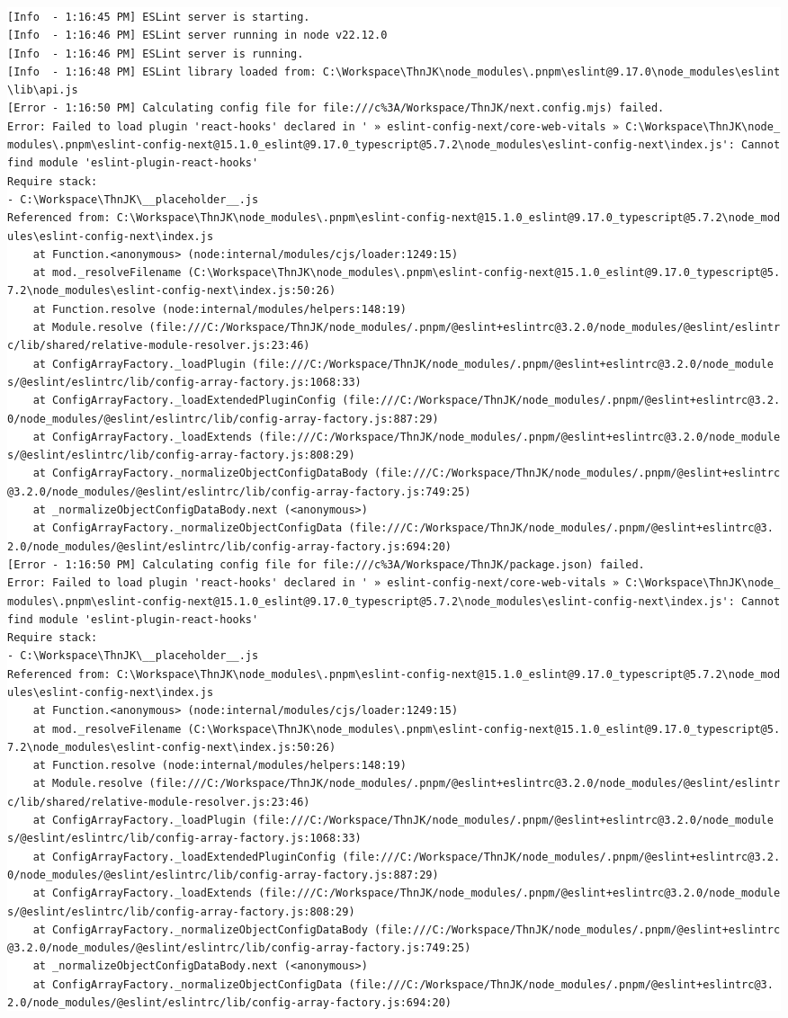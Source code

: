 ```plain text
[Info  - 1:16:45 PM] ESLint server is starting.
[Info  - 1:16:46 PM] ESLint server running in node v22.12.0
[Info  - 1:16:46 PM] ESLint server is running.
[Info  - 1:16:48 PM] ESLint library loaded from: C:\Workspace\ThnJK\node_modules\.pnpm\eslint@9.17.0\node_modules\eslint\lib\api.js
[Error - 1:16:50 PM] Calculating config file for file:///c%3A/Workspace/ThnJK/next.config.mjs) failed.
Error: Failed to load plugin 'react-hooks' declared in ' » eslint-config-next/core-web-vitals » C:\Workspace\ThnJK\node_modules\.pnpm\eslint-config-next@15.1.0_eslint@9.17.0_typescript@5.7.2\node_modules\eslint-config-next\index.js': Cannot find module 'eslint-plugin-react-hooks'
Require stack:
- C:\Workspace\ThnJK\__placeholder__.js
Referenced from: C:\Workspace\ThnJK\node_modules\.pnpm\eslint-config-next@15.1.0_eslint@9.17.0_typescript@5.7.2\node_modules\eslint-config-next\index.js
    at Function.<anonymous> (node:internal/modules/cjs/loader:1249:15)
    at mod._resolveFilename (C:\Workspace\ThnJK\node_modules\.pnpm\eslint-config-next@15.1.0_eslint@9.17.0_typescript@5.7.2\node_modules\eslint-config-next\index.js:50:26)
    at Function.resolve (node:internal/modules/helpers:148:19)
    at Module.resolve (file:///C:/Workspace/ThnJK/node_modules/.pnpm/@eslint+eslintrc@3.2.0/node_modules/@eslint/eslintrc/lib/shared/relative-module-resolver.js:23:46)
    at ConfigArrayFactory._loadPlugin (file:///C:/Workspace/ThnJK/node_modules/.pnpm/@eslint+eslintrc@3.2.0/node_modules/@eslint/eslintrc/lib/config-array-factory.js:1068:33)
    at ConfigArrayFactory._loadExtendedPluginConfig (file:///C:/Workspace/ThnJK/node_modules/.pnpm/@eslint+eslintrc@3.2.0/node_modules/@eslint/eslintrc/lib/config-array-factory.js:887:29)
    at ConfigArrayFactory._loadExtends (file:///C:/Workspace/ThnJK/node_modules/.pnpm/@eslint+eslintrc@3.2.0/node_modules/@eslint/eslintrc/lib/config-array-factory.js:808:29)
    at ConfigArrayFactory._normalizeObjectConfigDataBody (file:///C:/Workspace/ThnJK/node_modules/.pnpm/@eslint+eslintrc@3.2.0/node_modules/@eslint/eslintrc/lib/config-array-factory.js:749:25)
    at _normalizeObjectConfigDataBody.next (<anonymous>)
    at ConfigArrayFactory._normalizeObjectConfigData (file:///C:/Workspace/ThnJK/node_modules/.pnpm/@eslint+eslintrc@3.2.0/node_modules/@eslint/eslintrc/lib/config-array-factory.js:694:20)
[Error - 1:16:50 PM] Calculating config file for file:///c%3A/Workspace/ThnJK/package.json) failed.
Error: Failed to load plugin 'react-hooks' declared in ' » eslint-config-next/core-web-vitals » C:\Workspace\ThnJK\node_modules\.pnpm\eslint-config-next@15.1.0_eslint@9.17.0_typescript@5.7.2\node_modules\eslint-config-next\index.js': Cannot find module 'eslint-plugin-react-hooks'
Require stack:
- C:\Workspace\ThnJK\__placeholder__.js
Referenced from: C:\Workspace\ThnJK\node_modules\.pnpm\eslint-config-next@15.1.0_eslint@9.17.0_typescript@5.7.2\node_modules\eslint-config-next\index.js
    at Function.<anonymous> (node:internal/modules/cjs/loader:1249:15)
    at mod._resolveFilename (C:\Workspace\ThnJK\node_modules\.pnpm\eslint-config-next@15.1.0_eslint@9.17.0_typescript@5.7.2\node_modules\eslint-config-next\index.js:50:26)
    at Function.resolve (node:internal/modules/helpers:148:19)
    at Module.resolve (file:///C:/Workspace/ThnJK/node_modules/.pnpm/@eslint+eslintrc@3.2.0/node_modules/@eslint/eslintrc/lib/shared/relative-module-resolver.js:23:46)
    at ConfigArrayFactory._loadPlugin (file:///C:/Workspace/ThnJK/node_modules/.pnpm/@eslint+eslintrc@3.2.0/node_modules/@eslint/eslintrc/lib/config-array-factory.js:1068:33)
    at ConfigArrayFactory._loadExtendedPluginConfig (file:///C:/Workspace/ThnJK/node_modules/.pnpm/@eslint+eslintrc@3.2.0/node_modules/@eslint/eslintrc/lib/config-array-factory.js:887:29)
    at ConfigArrayFactory._loadExtends (file:///C:/Workspace/ThnJK/node_modules/.pnpm/@eslint+eslintrc@3.2.0/node_modules/@eslint/eslintrc/lib/config-array-factory.js:808:29)
    at ConfigArrayFactory._normalizeObjectConfigDataBody (file:///C:/Workspace/ThnJK/node_modules/.pnpm/@eslint+eslintrc@3.2.0/node_modules/@eslint/eslintrc/lib/config-array-factory.js:749:25)
    at _normalizeObjectConfigDataBody.next (<anonymous>)
    at ConfigArrayFactory._normalizeObjectConfigData (file:///C:/Workspace/ThnJK/node_modules/.pnpm/@eslint+eslintrc@3.2.0/node_modules/@eslint/eslintrc/lib/config-array-factory.js:694:20)
```
